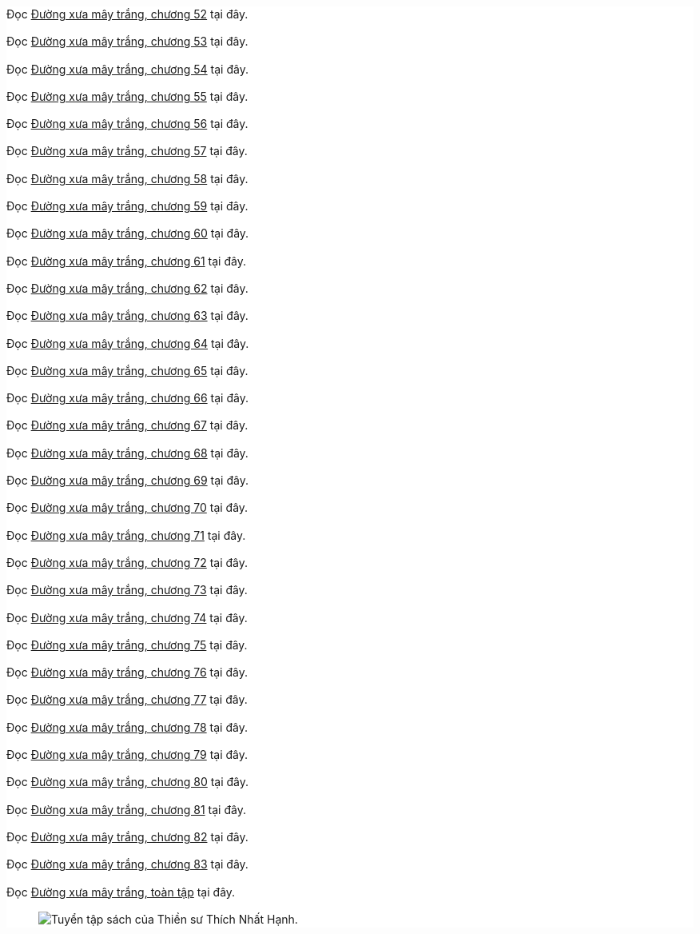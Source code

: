 Đọc [Đường xưa mây trắng, chương 52](/article/duong-xua-may-trang-chuong-52) tại đây.

Đọc [Đường xưa mây trắng, chương 53](/article/duong-xua-may-trang-chuong-53) tại đây.

Đọc [Đường xưa mây trắng, chương 54](/article/duong-xua-may-trang-chuong-54) tại đây.

Đọc [Đường xưa mây trắng, chương 55](/article/duong-xua-may-trang-chuong-55) tại đây.

Đọc [Đường xưa mây trắng, chương 56](/article/duong-xua-may-trang-chuong-56) tại đây.

Đọc [Đường xưa mây trắng, chương 57](/article/duong-xua-may-trang-chuong-57) tại đây.

Đọc [Đường xưa mây trắng, chương 58](/article/duong-xua-may-trang-chuong-58) tại đây.

Đọc [Đường xưa mây trắng, chương 59](/article/duong-xua-may-trang-chuong-59) tại đây.

Đọc [Đường xưa mây trắng, chương 60](/article/duong-xua-may-trang-chuong-60) tại đây.

Đọc [Đường xưa mây trắng, chương 61](/article/duong-xua-may-trang-chuong-61) tại đây.

Đọc [Đường xưa mây trắng, chương 62](/article/duong-xua-may-trang-chuong-62) tại đây.

Đọc [Đường xưa mây trắng, chương 63](/article/duong-xua-may-trang-chuong-63) tại đây.

Đọc [Đường xưa mây trắng, chương 64](/article/duong-xua-may-trang-chuong-64) tại đây.

Đọc [Đường xưa mây trắng, chương 65](/article/duong-xua-may-trang-chuong-65) tại đây.

Đọc [Đường xưa mây trắng, chương 66](/article/duong-xua-may-trang-chuong-66) tại đây.

Đọc [Đường xưa mây trắng, chương 67](/article/duong-xua-may-trang-chuong-67) tại đây.

Đọc [Đường xưa mây trắng, chương 68](/article/duong-xua-may-trang-chuong-68) tại đây.

Đọc [Đường xưa mây trắng, chương 69](/article/duong-xua-may-trang-chuong-69) tại đây.

Đọc [Đường xưa mây trắng, chương 70](/article/duong-xua-may-trang-chuong-70) tại đây.

Đọc [Đường xưa mây trắng, chương 71](/article/duong-xua-may-trang-chuong-71) tại đây.

Đọc [Đường xưa mây trắng, chương 72](/article/duong-xua-may-trang-chuong-72) tại đây.

Đọc [Đường xưa mây trắng, chương 73](/article/duong-xua-may-trang-chuong-73) tại đây.

Đọc [Đường xưa mây trắng, chương 74](/article/duong-xua-may-trang-chuong-74) tại đây.

Đọc [Đường xưa mây trắng, chương 75](/article/duong-xua-may-trang-chuong-75) tại đây.

Đọc [Đường xưa mây trắng, chương 76](/article/duong-xua-may-trang-chuong-76) tại đây.

Đọc [Đường xưa mây trắng, chương 77](/article/duong-xua-may-trang-chuong-77) tại đây.

Đọc [Đường xưa mây trắng, chương 78](/article/duong-xua-may-trang-chuong-78) tại đây.

Đọc [Đường xưa mây trắng, chương 79](/article/duong-xua-may-trang-chuong-79) tại đây.

Đọc [Đường xưa mây trắng, chương 80](/article/duong-xua-may-trang-chuong-80) tại đây.

Đọc [Đường xưa mây trắng, chương 81](/article/duong-xua-may-trang-chuong-81) tại đây.

Đọc [Đường xưa mây trắng, chương 82](/article/duong-xua-may-trang-chuong-82) tại đây.

Đọc [Đường xưa mây trắng, chương 83](/article/duong-xua-may-trang-chuong-83) tại đây.

Đọc [Đường xưa mây trắng, toàn tập](https://banmaixanh.vercel.app/ebook/duong-xua-may-trang.pdf) tại đây.

<figure><img src="https://banmaixanh.vercel.app/image/cover/001-219.jpg" alt="Tuyển tập sách của Thiền sư Thích Nhất Hạnh." title="Tuyển tập sách của Thiền sư Thích Nhất Hạnh." height=100% width=100%><figcaption><p></p></figcaption></figure>